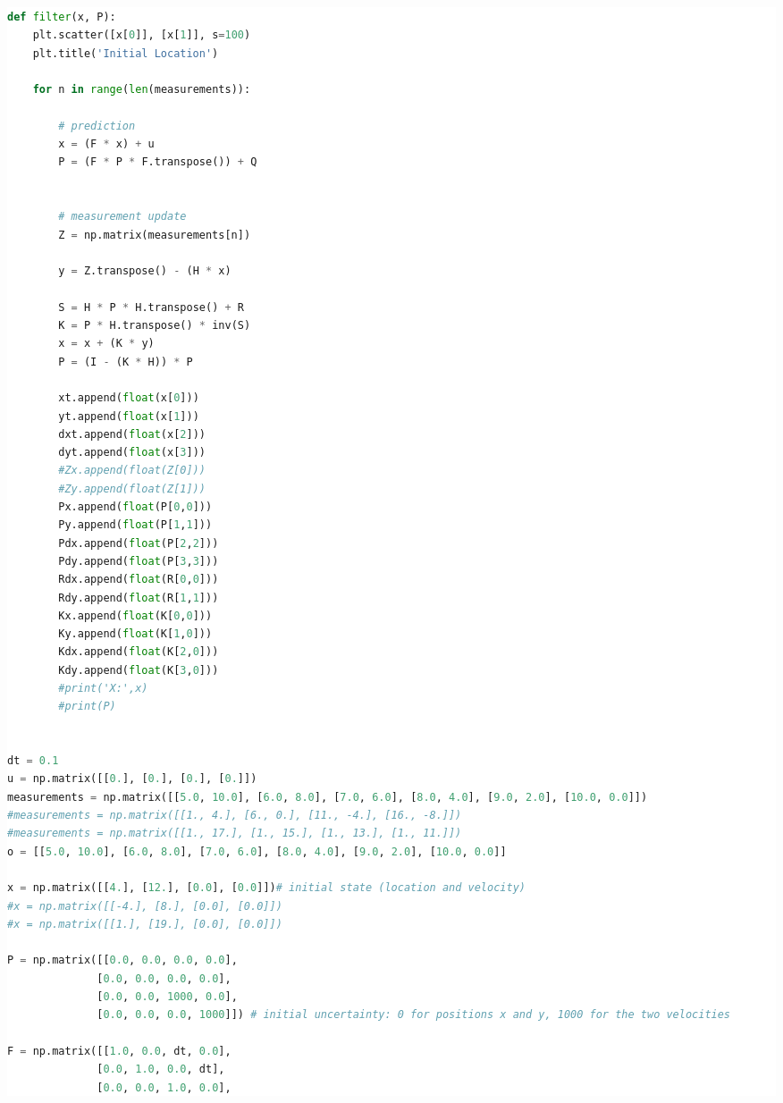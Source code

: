 
```python
def filter(x, P):
    plt.scatter([x[0]], [x[1]], s=100)
    plt.title('Initial Location')

    for n in range(len(measurements)):

        # prediction
        x = (F * x) + u
        P = (F * P * F.transpose()) + Q
        

        # measurement update
        Z = np.matrix(measurements[n])
        
        y = Z.transpose() - (H * x)
       
        S = H * P * H.transpose() + R
        K = P * H.transpose() * inv(S)
        x = x + (K * y)
        P = (I - (K * H)) * P
               
        xt.append(float(x[0]))
        yt.append(float(x[1]))
        dxt.append(float(x[2]))
        dyt.append(float(x[3]))
        #Zx.append(float(Z[0]))
        #Zy.append(float(Z[1]))
        Px.append(float(P[0,0]))
        Py.append(float(P[1,1]))
        Pdx.append(float(P[2,2]))
        Pdy.append(float(P[3,3]))
        Rdx.append(float(R[0,0]))
        Rdy.append(float(R[1,1]))
        Kx.append(float(K[0,0]))
        Ky.append(float(K[1,0]))
        Kdx.append(float(K[2,0]))
        Kdy.append(float(K[3,0]))
        #print('X:',x)
        #print(P)


dt = 0.1
u = np.matrix([[0.], [0.], [0.], [0.]])
measurements = np.matrix([[5.0, 10.0], [6.0, 8.0], [7.0, 6.0], [8.0, 4.0], [9.0, 2.0], [10.0, 0.0]])
#measurements = np.matrix([[1., 4.], [6., 0.], [11., -4.], [16., -8.]])
#measurements = np.matrix([[1., 17.], [1., 15.], [1., 13.], [1., 11.]])
o = [[5.0, 10.0], [6.0, 8.0], [7.0, 6.0], [8.0, 4.0], [9.0, 2.0], [10.0, 0.0]]

x = np.matrix([[4.], [12.], [0.0], [0.0]])# initial state (location and velocity)
#x = np.matrix([[-4.], [8.], [0.0], [0.0]])
#x = np.matrix([[1.], [19.], [0.0], [0.0]])

P = np.matrix([[0.0, 0.0, 0.0, 0.0],
              [0.0, 0.0, 0.0, 0.0],
              [0.0, 0.0, 1000, 0.0],
              [0.0, 0.0, 0.0, 1000]]) # initial uncertainty: 0 for positions x and y, 1000 for the two velocities

F = np.matrix([[1.0, 0.0, dt, 0.0],
              [0.0, 1.0, 0.0, dt],
              [0.0, 0.0, 1.0, 0.0],
```